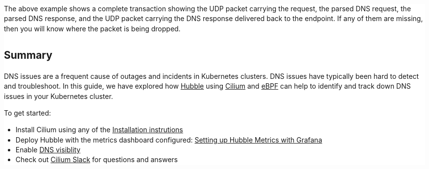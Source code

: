 The above example shows a complete transaction showing the UDP packet carrying
the request, the parsed DNS request, the parsed DNS response, and the UDP
packet carrying the DNS response delivered back to the endpoint. If any of them
are missing, then you will know where the packet is being dropped.

## Summary

DNS issues are a frequent cause of outages and incidents in Kubernetes
clusters. DNS issues have typically been hard to detect and troubleshoot. In
this guide, we have explored how [Hubble] using [Cilium] and [eBPF] can help to
identify and track down DNS issues in your Kubernetes cluster.

To get started:

- Install Cilium using any of the [Installation instrutions](http://docs.cilium.io/en/v1.6/gettingstarted/#installation)
- Deploy Hubble with the metrics dashboard configured: [Setting up Hubble Metrics with Grafana](https://github.com/cilium/hubble/tree/v0.5/tutorials/deploy-hubble-and-grafana)
- Enable [DNS visiblity](https://github.com/cilium/hubble/blob/v0.5/Documentation/dns_visibility.md)
- Check out [Cilium Slack] for questions and answers

[cilium]: https://github.com/cilium/cilium
[ebpf]: https://docs.cilium.io/en/stable/bpf/
[cilium slack]: http://slack.cilium.io/
[hubble]: https://github.com/cilium/hubble
[prometheus]: https://github.com/prometheus/prometheus
[grafana]: https://github.com/grafana/grafana
[prometheus alert]: https://prometheus.io/docs/practices/alerting/
[cilium]: https://github.com/cilium/cilium
[ebpf]: http://docs.cilium.io/en/v1.6/bpf/
[dns config]: https://kubernetes.io/docs/concepts/services-networking/dns-pod-service/#pod-s-dns-config

